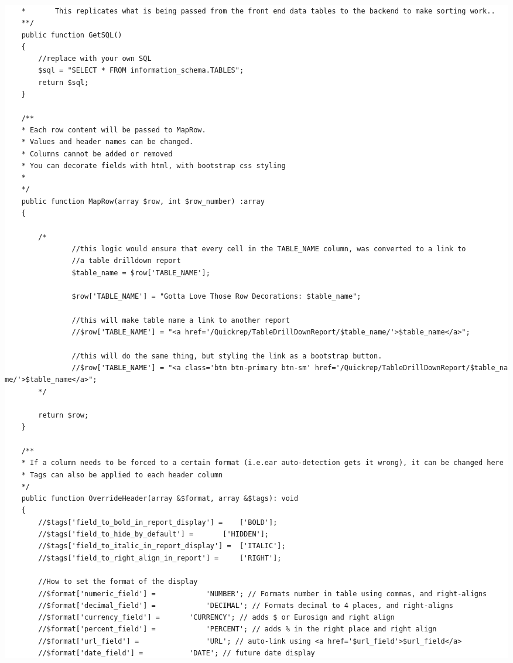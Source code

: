 ```
    *		This replicates what is being passed from the front end data tables to the backend to make sorting work.. 
    **/
    public function GetSQL()
    { 
        //replace with your own SQL
        $sql = "SELECT * FROM information_schema.TABLES";
        return $sql;
    }

    /**
    * Each row content will be passed to MapRow.
    * Values and header names can be changed.
    * Columns cannot be added or removed
    * You can decorate fields with html, with bootstrap css styling
    *
    */
    public function MapRow(array $row, int $row_number) :array
    {

        /*
                //this logic would ensure that every cell in the TABLE_NAME column, was converted to a link to
                //a table drilldown report
                $table_name = $row['TABLE_NAME'];

                $row['TABLE_NAME'] = "Gotta Love Those Row Decorations: $table_name";

                //this will make table name a link to another report
                //$row['TABLE_NAME'] = "<a href='/Quickrep/TableDrillDownReport/$table_name/'>$table_name</a>";

                //this will do the same thing, but styling the link as a bootstrap button.
                //$row['TABLE_NAME'] = "<a class='btn btn-primary btn-sm' href='/Quickrep/TableDrillDownReport/$table_name/'>$table_name</a>";
        */

        return $row;
    }

    /**
    * If a column needs to be forced to a certain format (i.e.ear auto-detection gets it wrong), it can be changed here
    * Tags can also be applied to each header column
    */
    public function OverrideHeader(array &$format, array &$tags): void
    {
    	//$tags['field_to_bold_in_report_display'] = 	['BOLD'];
        //$tags['field_to_hide_by_default'] = 		['HIDDEN'];
        //$tags['field_to_italic_in_report_display'] = 	['ITALIC'];
        //$tags['field_to_right_align_in_report'] = 	['RIGHT'];

        //How to set the format of the display
        //$format['numeric_field'] = 			'NUMBER'; // Formats number in table using commas, and right-aligns
        //$format['decimal_field'] = 			'DECIMAL'; // Formats decimal to 4 places, and right-aligns
        //$format['currency_field'] = 	    'CURRENCY'; // adds $ or Eurosign and right align
        //$format['percent_field'] = 			'PERCENT'; // adds % in the right place and right align
        //$format['url_field'] = 			    'URL'; // auto-link using <a href='$url_field'>$url_field</a>
        //$format['date_field'] = 			'DATE'; // future date display
```